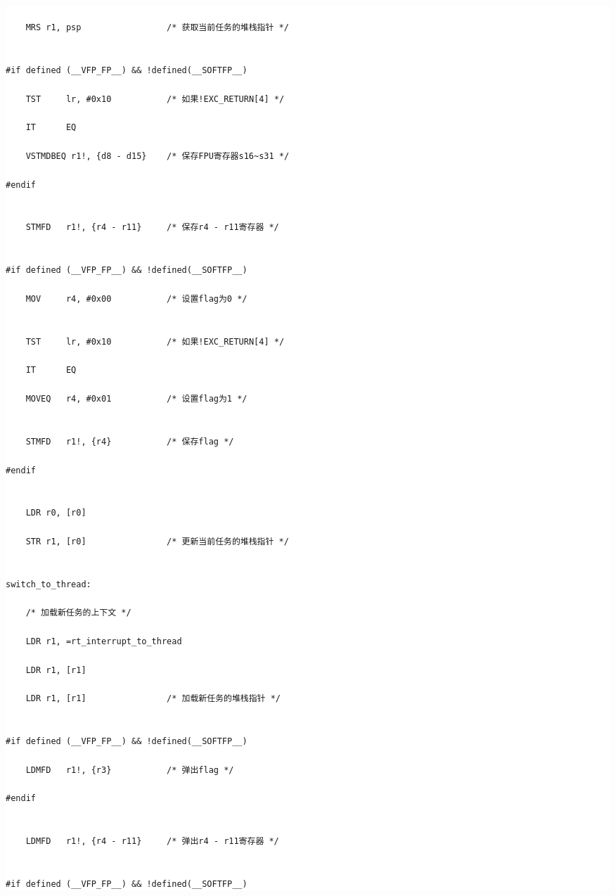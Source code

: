 ```assembly

    MRS r1, psp                 /* 获取当前任务的堆栈指针 */


#if defined (__VFP_FP__) && !defined(__SOFTFP__)

    TST     lr, #0x10           /* 如果!EXC_RETURN[4] */

    IT      EQ

    VSTMDBEQ r1!, {d8 - d15}    /* 保存FPU寄存器s16~s31 */

#endif


    STMFD   r1!, {r4 - r11}     /* 保存r4 - r11寄存器 */


#if defined (__VFP_FP__) && !defined(__SOFTFP__)

    MOV     r4, #0x00           /* 设置flag为0 */


    TST     lr, #0x10           /* 如果!EXC_RETURN[4] */

    IT      EQ

    MOVEQ   r4, #0x01           /* 设置flag为1 */


    STMFD   r1!, {r4}           /* 保存flag */

#endif


    LDR r0, [r0]

    STR r1, [r0]                /* 更新当前任务的堆栈指针 */


switch_to_thread:

    /* 加载新任务的上下文 */

    LDR r1, =rt_interrupt_to_thread

    LDR r1, [r1]

    LDR r1, [r1]                /* 加载新任务的堆栈指针 */


#if defined (__VFP_FP__) && !defined(__SOFTFP__)

    LDMFD   r1!, {r3}           /* 弹出flag */

#endif


    LDMFD   r1!, {r4 - r11}     /* 弹出r4 - r11寄存器 */


#if defined (__VFP_FP__) && !defined(__SOFTFP__)

```